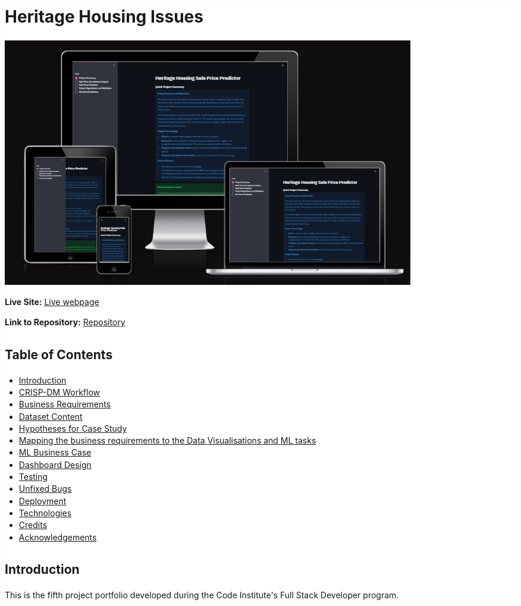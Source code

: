 # Heritage Housing Issues
![I am responsive image](src/media/iamresponsive.png)

**Live Site:** [Live webpage](https://pp5-heritage-housing-sale-97893c8293d5.herokuapp.com/)

**Link to Repository:** [Repository](https://github.com/EdsonSMartins/PP5-heritage-housing)


## Table of Contents
- [Introduction](#introduction)
- [CRISP-DM Workflow](#crisp-dm-workflow)
- [Business Requirements](#business-requirements)
- [Dataset Content](#dataset-content)
- [Hypotheses for Case Study](#hypotheses-for-case-study)
- [Mapping the business requirements to the Data Visualisations and ML tasks](#mapping-the-business-requirements-to-the-data-visualisations-and-ml-tasks)
- [ML Business Case](#ml-business-case)
- [Dashboard Design](#dashboard-design)
- [Testing](#testing)
- [Unfixed Bugs](#unfixed-bugs)
- [Deployment](#deployment)
- [Technologies](#technologies)
- [Credits](#credits)
- [Acknowledgements](#acknowledgements)


## Introduction
This is the fifth project portfolio developed during the Code Institute's Full Stack Developer program. 

